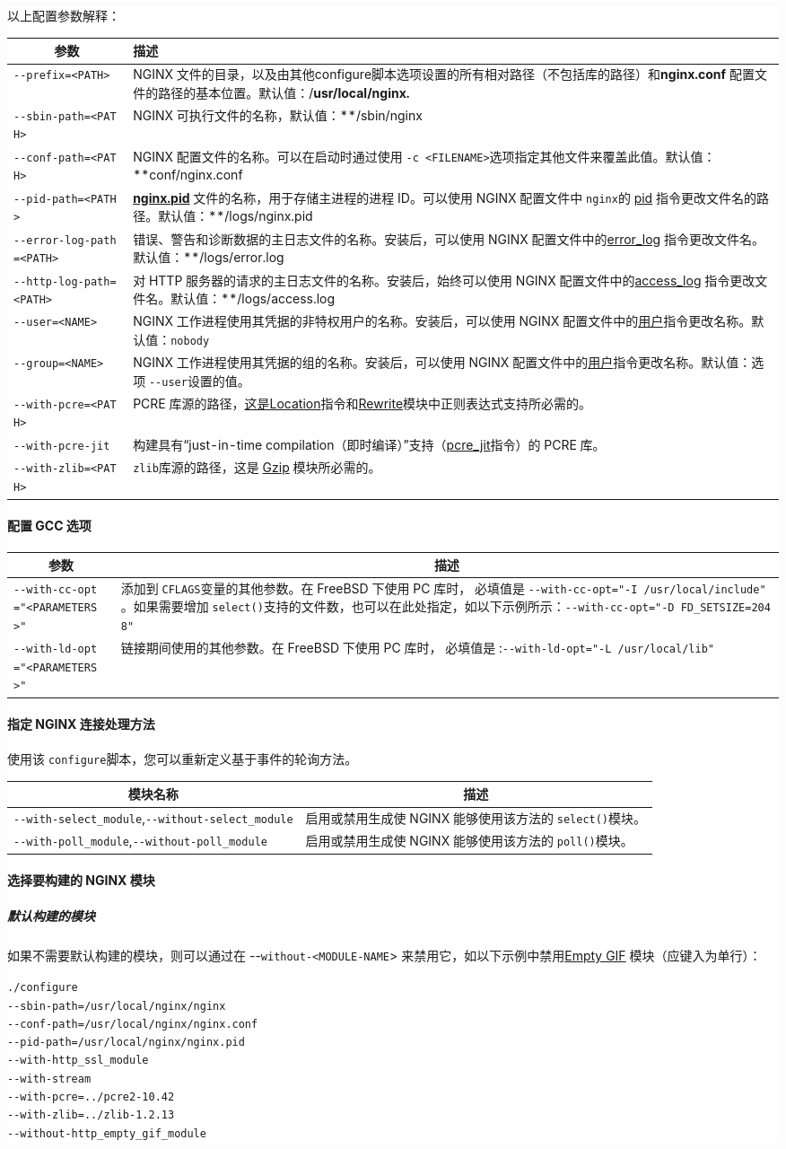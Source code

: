 以上配置参数解释：

| **参数**              | **描述**                                                                                                                                                                                                          |
| --------------------------- | :---------------------------------------------------------------------------------------------------------------------------------------------------------------------------------------------------------------------- |
| `--prefix=<PATH>`         | NGINX 文件的目录，以及由其他configure脚本选项设置的所有相对路径（不包括库的路径）和**nginx.conf** 配置文件的路径的基本位置。默认值：/**usr/local/nginx.**                                                   |
| `--sbin-path=<PATH>`      | NGINX 可执行文件的名称，默认值：**/sbin/nginx                                                                                                                                                                           |
| `--conf-path=<PATH>`      | NGINX 配置文件的名称。可以在启动时通过使用 `-c <FILENAME>`选项指定其他文件来覆盖此值。默认值：**conf/nginx.conf                                                                                                       |
| `--pid-path=<PATH>`       | [**nginx.pid**](http://nginx.pid/) 文件的名称，用于存储主进程的进程 ID。可以使用 NGINX 配置文件中 `nginx`的 [pid](https://nginx.org/en/docs/ngx_core_module.html#pid) 指令更改文件名的路径。默认值：**/logs/nginx.pid |
| `--error-log-path=<PATH>` | 错误、警告和诊断数据的主日志文件的名称。安装后，可以使用 NGINX 配置文件中的[error_log](https://nginx.org/en/docs/ngx_core_module.html#error_log) 指令更改文件名。默认值：**/logs/error.log                                 |
| `--http-log-path=<PATH>`  | 对 HTTP 服务器的请求的主日志文件的名称。安装后，始终可以使用 NGINX 配置文件中的[access_log](https://nginx.org/en/docs/http/ngx_http_log_module.html#access_log) 指令更改文件名。默认值：**/logs/access.log                 |
| `--user=<NAME>`           | NGINX 工作进程使用其凭据的非特权用户的名称。安装后，可以使用 NGINX 配置文件中的[用户](https://nginx.org/en/docs/ngx_core_module.html#user)指令更改名称。默认值：`nobody`                                                 |
| `--group=<NAME>`          | NGINX 工作进程使用其凭据的组的名称。安装后，可以使用 NGINX 配置文件中的[用户](https://nginx.org/en/docs/ngx_core_module.html#user)指令更改名称。默认值：选项 `--user`设置的值。                                          |
| `--with-pcre=<PATH>`      | PCRE 库源的路径，[这是Location](https://nginx.org/en/docs/http/ngx_http_core_module.html#location)指令和[Rewrite](https://nginx.org/en/docs/http/ngx_http_rewrite_module.html)模块中正则表达式支持所必需的。                  |
| `--with-pcre-jit`         | 构建具有“just-in-time compilation（即时编译）”支持（[pcre_jit](https://nginx.org/en/docs/ngx_core_module.html#pcre_jit)指令）的 PCRE 库。                                                                                |
| `--with-zlib=<PATH>`      | `zlib`库源的路径，这是 [Gzip](https://nginx.org/en/docs/http/ngx_http_gzip_module.html) 模块所必需的。                                                                                                                   |

#### 配置 GCC 选项

| **参数**                   | **描述**                                                                                                                                                                                                                    |
| -------------------------------- | --------------------------------------------------------------------------------------------------------------------------------------------------------------------------------------------------------------------------------- |
| `--with-cc-opt="<PARAMETERS>"` | 添加到 `CFLAGS`变量的其他参数。在 FreeBSD 下使用 PC 库时， 必填值是 `--with-cc-opt="-I /usr/local/include"` 。如果需要增加 `select()`支持的文件数，也可以在此处指定，如以下示例所示：`--with-cc-opt="-D FD_SETSIZE=2048"` |
| `--with-ld-opt="<PARAMETERS>"` | 链接期间使用的其他参数。在 FreeBSD 下使用 PC 库时， 必填值是 :`--with-ld-opt="-L /usr/local/lib"`                                                                                                                               |

#### 指定 NGINX 连接处理方法

使用该 `configure`脚本，您可以重新定义基于事件的轮询方法。

| **模块名称**                                   | **描述**                                             |
| ---------------------------------------------------- | ---------------------------------------------------------- |
| `--with-select_module`,`--without-select_module` | 启用或禁用生成使 NGINX 能够使用该方法的 `select()`模块。 |
| `--with-poll_module`,`--without-poll_module`     | 启用或禁用生成使 NGINX 能够使用该方法的 `poll()`模块。   |

#### 选择要构建的 NGINX 模块

##### 默认构建的模块

如果不需要默认构建的模块，则可以通过在  --`without-<MODULE-NAME`> 来禁用它，如以下示例中禁用[Empty GIF](https://nginx.org/en/docs/http/ngx_http_empty_gif_module.html) 模块（应键入为单行）：

```
./configure
--sbin-path=/usr/local/nginx/nginx
--conf-path=/usr/local/nginx/nginx.conf
--pid-path=/usr/local/nginx/nginx.pid
--with-http_ssl_module
--with-stream
--with-pcre=../pcre2-10.42
--with-zlib=../zlib-1.2.13
--without-http_empty_gif_module
```
